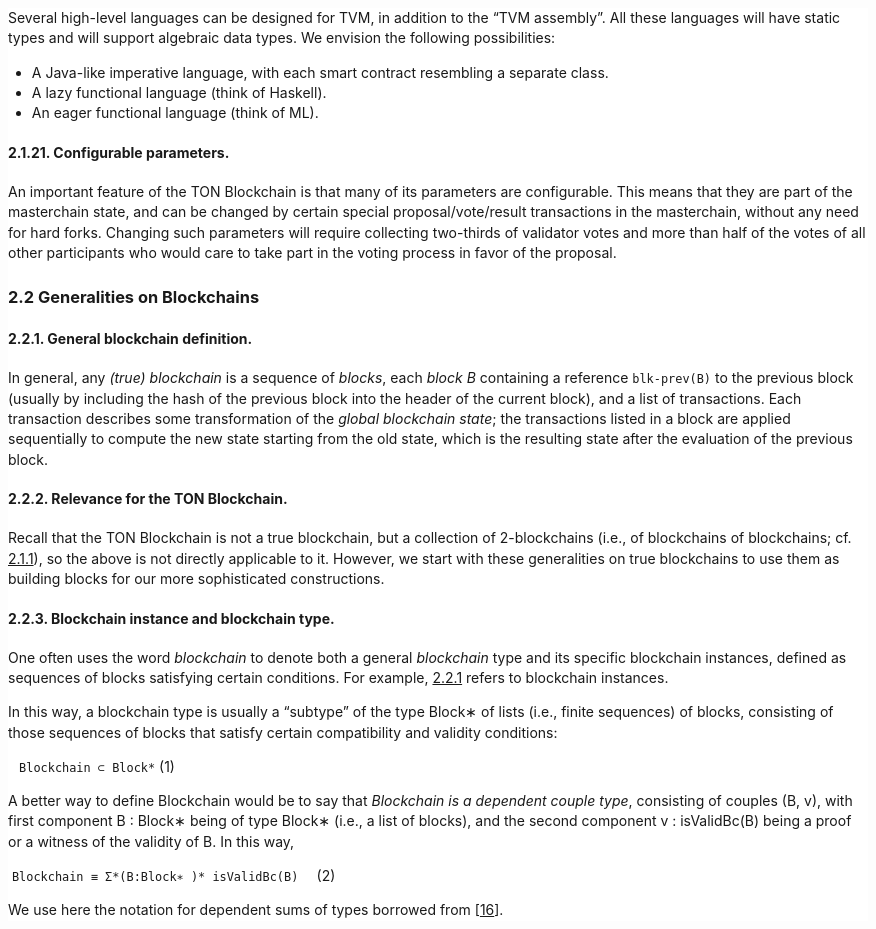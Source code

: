 Several high-level languages can be designed for TVM, in addition to the “TVM assembly”. All these languages will have static types and will support algebraic data types. We envision the following possibilities: 

- A Java-like imperative language, with each smart contract resembling a separate class. 
- A lazy functional language (think of Haskell). 
- An eager functional language (think of ML). 

#### 2.1.21. Configurable parameters. 

An important feature of the TON Blockchain is that many of its parameters are configurable. This means that they are part of the masterchain state, and can be changed by certain special proposal/vote/result transactions in the masterchain, without any need for hard forks. Changing such parameters will require collecting two-thirds of validator votes and more than half of the votes of all other participants who would care to take part in the voting process in favor of the proposal. 

### 2.2 Generalities on Blockchains

#### 2.2.1. General blockchain definition. 

In general, any *(true) blockchain* is a sequence of *blocks*, each *block B* containing a reference `blk-prev(B)` to the previous block (usually by including the hash of the previous block into the header of the current block), and a list of transactions. Each transaction describes some transformation of the *global blockchain state*; the transactions listed in a block are applied sequentially to compute the new state starting from the old state, which is the resulting state after the evaluation of the previous block.

#### 2.2.2. Relevance for the TON Blockchain. 

Recall that the TON Blockchain is not a true blockchain, but a collection of 2-blockchains (i.e., of blockchains of blockchains; cf. [2.1.1](https://zeroheight.com/86757ecb2/p/822e19/t/765115)), so the above is not directly applicable to it. However, we start with these generalities on true blockchains to use them as building blocks for our more sophisticated constructions. 

#### 2.2.3. Blockchain instance and blockchain type. 

One often uses the word *blockchain* to denote both a general *blockchain* type and its specific blockchain instances, defined as sequences of blocks satisfying certain conditions. For example, [2.2.1](https://zeroheight.com/86757ecb2/p/822e19/t/66b4bb) refers to blockchain instances. 

In this way, a blockchain type is usually a “subtype” of the type Block∗ of lists (i.e., finite sequences) of blocks, consisting of those sequences of blocks that satisfy certain compatibility and validity conditions: 

​                                        ` Blockchain ⊂ Block*`                                         (1)

A better way to define Blockchain would be to say that *Blockchain is a dependent couple type*, consisting of couples (B, v), with first component B : Block∗ being of type Block∗ (i.e., a list of blocks), and the second component v : isValidBc(B) being a proof or a witness of the validity of B. In this way, 

​                             `Blockchain ≡ Σ*(B:Block∗ )* isValidBc(B)  `             (2) 

We use here the notation for dependent sums of types borrowed from [[16](https://zeroheight.com/86757ecb2/p/724d6e/t/57d103)].
